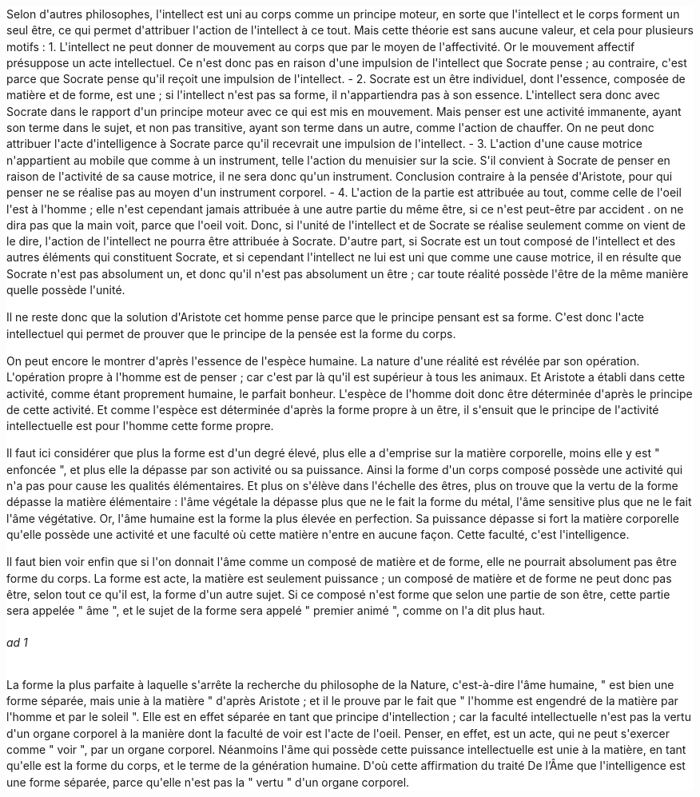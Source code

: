 Selon d'autres philosophes, l'intellect est uni au corps comme un principe moteur, en sorte que l'intellect et le corps forment un seul être, ce qui permet d'attribuer l'action de l'intellect à ce tout. Mais cette théorie est sans aucune valeur, et cela pour plusieurs motifs : 1. L'intellect ne peut donner de mouvement au corps que par le moyen de l'affectivité. Or le mouvement affectif présuppose un acte intellectuel. Ce n'est donc pas en raison d'une impulsion de l'intellect que Socrate pense ; au contraire, c'est parce que Socrate pense qu'il reçoit une impulsion de l'intellect. - 2. Socrate est un être individuel, dont l'essence, composée de matière et de forme, est une ; si l'intellect n'est pas sa forme, il n'appartiendra pas à son essence. L'intellect sera donc avec Socrate dans le rapport d'un principe moteur avec ce qui est mis en mouvement. Mais penser est une activité immanente, ayant son terme dans le sujet, et non pas transitive, ayant son terme dans un autre, comme l'action de chauffer. On ne peut donc attribuer l'acte d'intelligence à Socrate parce qu'il recevrait une impulsion de l'intellect. - 3. L'action d'une cause motrice n'appartient au mobile que comme à un instrument, telle l'action du menuisier sur la scie. S'il convient à Socrate de penser en raison de l'activité de sa cause motrice, il ne sera donc qu'un instrument. Conclusion contraire à la pensée d'Aristote, pour qui penser ne se réalise pas au moyen d'un instrument corporel. - 4. L'action de la partie est attribuée au tout, comme celle de l'oeil l'est à l'homme ; elle n'est cependant jamais attribuée à une autre partie du même être, si ce n'est peut-être par accident . on ne dira pas que la main voit, parce que l'oeil voit. Donc, si l'unité de l'intellect et de Socrate se réalise seulement comme on vient de le dire, l'action de l'intellect ne pourra être attribuée à Socrate. D'autre part, si Socrate est un tout composé de l'intellect et des autres éléments qui constituent Socrate, et si cependant l'intellect ne lui est uni que comme une cause motrice, il en résulte que Socrate n'est pas absolument un, et donc qu'il n'est pas absolument un être ; car toute réalité possède l'être de la même manière quelle possède l'unité. 

Il ne reste donc que la solution d'Aristote cet homme pense parce que le principe pensant est sa forme. C'est donc l'acte intellectuel qui permet de prouver que le principe de la pensée est la forme du corps. 

On peut encore le montrer d'après l'essence de l'espèce humaine. La nature d'une réalité est révélée par son opération. L'opération propre à l'homme est de penser ; car c'est par là qu'il est supérieur à tous les animaux. Et Aristote a établi dans cette activité, comme étant proprement humaine, le parfait bonheur. L'espèce de l'homme doit donc être déterminée d'après le principe de cette activité. Et comme l'espèce est déterminée d'après la forme propre à un être, il s'ensuit que le principe de l'activité intellectuelle est pour l'homme cette forme propre. 

Il faut ici considérer que plus la forme est d'un degré élevé, plus elle a d'emprise sur la matière corporelle, moins elle y est " enfoncée ", et plus elle la dépasse par son activité ou sa puissance. Ainsi la forme d'un corps composé possède une activité qui n'a pas pour cause les qualités élémentaires. Et plus on s'élève dans l'échelle des êtres, plus on trouve que la vertu de la forme dépasse la matière élémentaire : l'âme végétale la dépasse plus que ne le fait la forme du métal, l'âme sensitive plus que ne le fait l'âme végétative. Or, l'âme humaine est la forme la plus élevée en perfection. Sa puissance dépasse si fort la matière corporelle qu'elle possède une activité et une faculté où cette matière n'entre en aucune façon. Cette faculté, c'est l'intelligence. 

Il faut bien voir enfin que si l'on donnait l'âme comme un composé de matière et de forme, elle ne pourrait absolument pas être forme du corps. La forme est acte, la matière est seulement puissance ; un composé de matière et de forme ne peut donc pas être, selon tout ce qu'il est, la forme d'un autre sujet. Si ce composé n'est forme que selon une partie de son être, cette partie sera appelée " âme ", et le sujet de la forme sera appelé " premier animé ", comme on l'a dit plus haut. 

###### ad 1
La forme la plus parfaite à laquelle s'arrête la recherche du philosophe de la Nature, c'est-à-dire l'âme humaine, " est bien une forme séparée, mais unie à la matière " d'après Aristote ; et il le prouve par le fait que " l'homme est engendré de la matière par l'homme et par le soleil ". Elle est en effet séparée en tant que principe d'intellection ; car la faculté intellectuelle n'est pas la vertu d'un organe corporel à la manière dont la faculté de voir est l'acte de l'oeil. Penser, en effet, est un acte, qui ne peut s'exercer comme " voir ", par un organe corporel. Néanmoins l'âme qui possède cette puissance intellectuelle est unie à la matière, en tant qu'elle est la forme du corps, et le terme de la génération humaine. D'où cette affirmation du traité De l’Âme que l'intelligence est une forme séparée, parce qu'elle n'est pas la " vertu " d'un organe corporel. 
